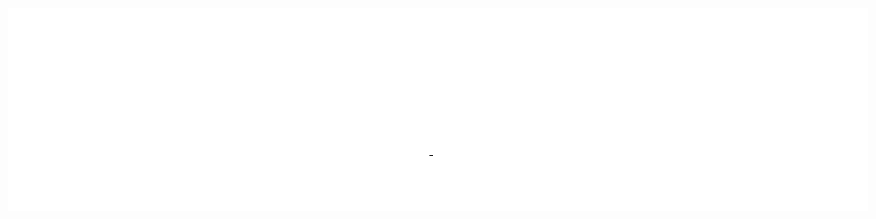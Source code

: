 <a href="https://github.com/olopost">
  <img align="center" width="49%" src="./header.svg" />
</a>
<br/>
<a href="https://github.com/olopost">
  <img align="center" width="49%" src="./repositories.svg" />
</a>
<a href="https://github.com/olopost">
  <img align="center" width="49%" src="./acti_comm.svg" />
</a>

<a href="https://github.com/olopost">